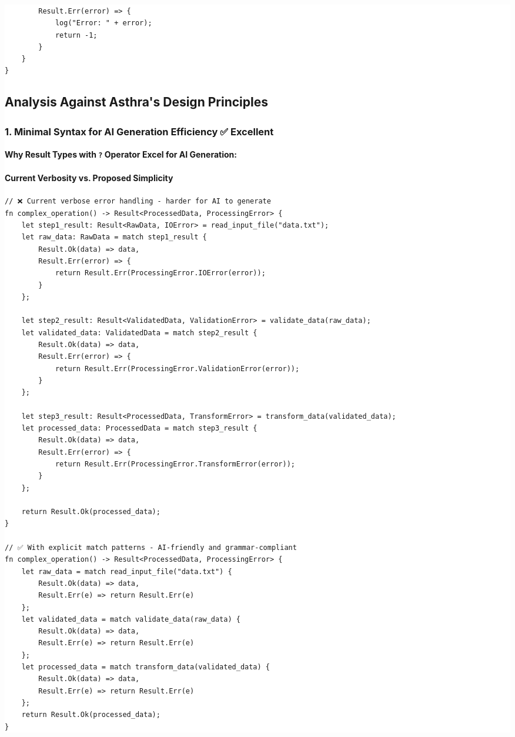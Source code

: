 ```asthra
        Result.Err(error) => {
            log("Error: " + error);
            return -1;
        }
    }
}
```

## Analysis Against Asthra's Design Principles

### 1. Minimal Syntax for AI Generation Efficiency ✅ Excellent

**Why Result Types with `?` Operator Excel for AI Generation:**

#### Current Verbosity vs. Proposed Simplicity

```asthra
// ❌ Current verbose error handling - harder for AI to generate
fn complex_operation() -> Result<ProcessedData, ProcessingError> {
    let step1_result: Result<RawData, IOError> = read_input_file("data.txt");
    let raw_data: RawData = match step1_result {
        Result.Ok(data) => data,
        Result.Err(error) => {
            return Result.Err(ProcessingError.IOError(error));
        }
    };
    
    let step2_result: Result<ValidatedData, ValidationError> = validate_data(raw_data);
    let validated_data: ValidatedData = match step2_result {
        Result.Ok(data) => data,
        Result.Err(error) => {
            return Result.Err(ProcessingError.ValidationError(error));
        }
    };
    
    let step3_result: Result<ProcessedData, TransformError> = transform_data(validated_data);
    let processed_data: ProcessedData = match step3_result {
        Result.Ok(data) => data,
        Result.Err(error) => {
            return Result.Err(ProcessingError.TransformError(error));
        }
    };
    
    return Result.Ok(processed_data);
}

// ✅ With explicit match patterns - AI-friendly and grammar-compliant
fn complex_operation() -> Result<ProcessedData, ProcessingError> {
    let raw_data = match read_input_file("data.txt") {
        Result.Ok(data) => data,
        Result.Err(e) => return Result.Err(e)
    };
    let validated_data = match validate_data(raw_data) {
        Result.Ok(data) => data,
        Result.Err(e) => return Result.Err(e)
    };
    let processed_data = match transform_data(validated_data) {
        Result.Ok(data) => data,
        Result.Err(e) => return Result.Err(e)
    };
    return Result.Ok(processed_data);
}
```